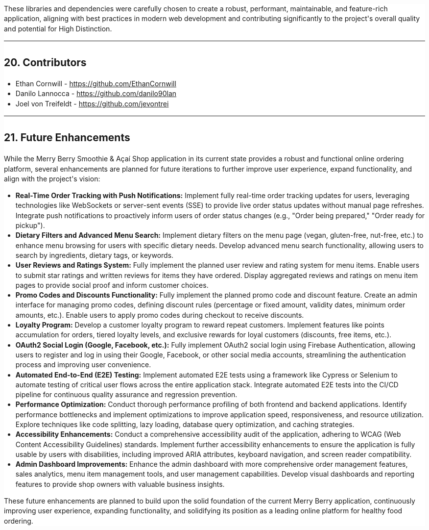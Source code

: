 These libraries and dependencies were carefully chosen to create a robust, performant, maintainable, and feature-rich application, aligning with best practices in modern web development and contributing significantly to the project's overall quality and potential for High Distinction.

---

##  20. <a name='Contributors'></a>Contributors

- Ethan Cornwill - <https://github.com/EthanCornwill>
- Danilo Lannocca - <https://github.com/danilo90lan>
- Joel von Treifeldt - <https://github.com/jevontrei>

---

##  21. <a name='FutureEnhancements'></a>Future Enhancements

While the Merry Berry Smoothie & Açaí Shop application in its current state provides a robust and functional online ordering platform, several enhancements are planned for future iterations to further improve user experience, expand functionality, and align with the project's vision:

- **Real-Time Order Tracking with Push Notifications:** Implement fully real-time order tracking updates for users, leveraging technologies like WebSockets or server-sent events (SSE) to provide live order status updates without manual page refreshes. Integrate push notifications to proactively inform users of order status changes (e.g., "Order being prepared," "Order ready for pickup").
- **Dietary Filters and Advanced Menu Search:**  Implement dietary filters on the menu page (vegan, gluten-free, nut-free, etc.) to enhance menu browsing for users with specific dietary needs.  Develop advanced menu search functionality, allowing users to search by ingredients, dietary tags, or keywords.
- **User Reviews and Ratings System:**  Fully implement the planned user review and rating system for menu items. Enable users to submit star ratings and written reviews for items they have ordered. Display aggregated reviews and ratings on menu item pages to provide social proof and inform customer choices.
- **Promo Codes and Discounts Functionality:**  Fully implement the planned promo code and discount feature. Create an admin interface for managing promo codes, defining discount rules (percentage or fixed amount, validity dates, minimum order amounts, etc.). Enable users to apply promo codes during checkout to receive discounts.
- **Loyalty Program:**  Develop a customer loyalty program to reward repeat customers. Implement features like points accumulation for orders, tiered loyalty levels, and exclusive rewards for loyal customers (discounts, free items, etc.).
- **OAuth2 Social Login (Google, Facebook, etc.):**  Fully implement OAuth2 social login using Firebase Authentication, allowing users to register and log in using their Google, Facebook, or other social media accounts, streamlining the authentication process and improving user convenience.
- **Automated End-to-End (E2E) Testing:**  Implement automated E2E tests using a framework like Cypress or Selenium to automate testing of critical user flows across the entire application stack. Integrate automated E2E tests into the CI/CD pipeline for continuous quality assurance and regression prevention.
- **Performance Optimization:**  Conduct thorough performance profiling of both frontend and backend applications. Identify performance bottlenecks and implement optimizations to improve application speed, responsiveness, and resource utilization.  Explore techniques like code splitting, lazy loading, database query optimization, and caching strategies.
- **Accessibility Enhancements:**  Conduct a comprehensive accessibility audit of the application, adhering to WCAG (Web Content Accessibility Guidelines) standards. Implement further accessibility enhancements to ensure the application is fully usable by users with disabilities, including improved ARIA attributes, keyboard navigation, and screen reader compatibility.
- **Admin Dashboard Improvements:**  Enhance the admin dashboard with more comprehensive order management features, sales analytics, menu item management tools, and user management capabilities.  Develop visual dashboards and reporting features to provide shop owners with valuable business insights.

These future enhancements are planned to build upon the solid foundation of the current Merry Berry application, continuously improving user experience, expanding functionality, and solidifying its position as a leading online platform for healthy food ordering.
